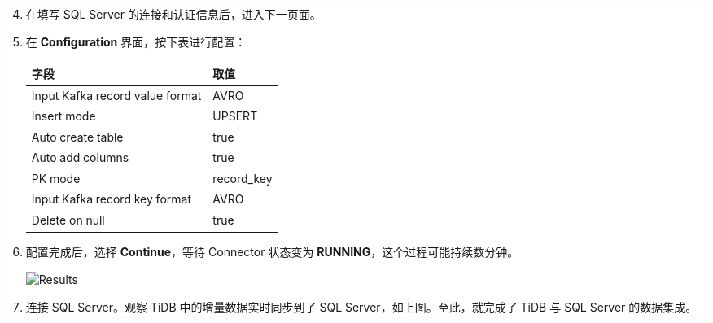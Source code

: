 4. 在填写 SQL Server 的连接和认证信息后，进入下一页面。

5. 在 **Configuration** 界面，按下表进行配置：

    | 字段 | 取值 |
    | :- | :- |
    | Input Kafka record value format | AVRO |
    | Insert mode | UPSERT |
    | Auto create table | true |
    | Auto add columns | true |
    | PK mode | record\_key |
    | Input Kafka record key format | AVRO |
    | Delete on null | true |

6. 配置完成后，选择 **Continue**，等待 Connector 状态变为 **RUNNING**，这个过程可能持续数分钟。

    ![Results](https://download.pingcap.com/images/docs-cn/integrate/results.png)

7. 连接 SQL Server。观察 TiDB 中的增量数据实时同步到了 SQL Server，如上图。至此，就完成了 TiDB 与 SQL Server 的数据集成。
